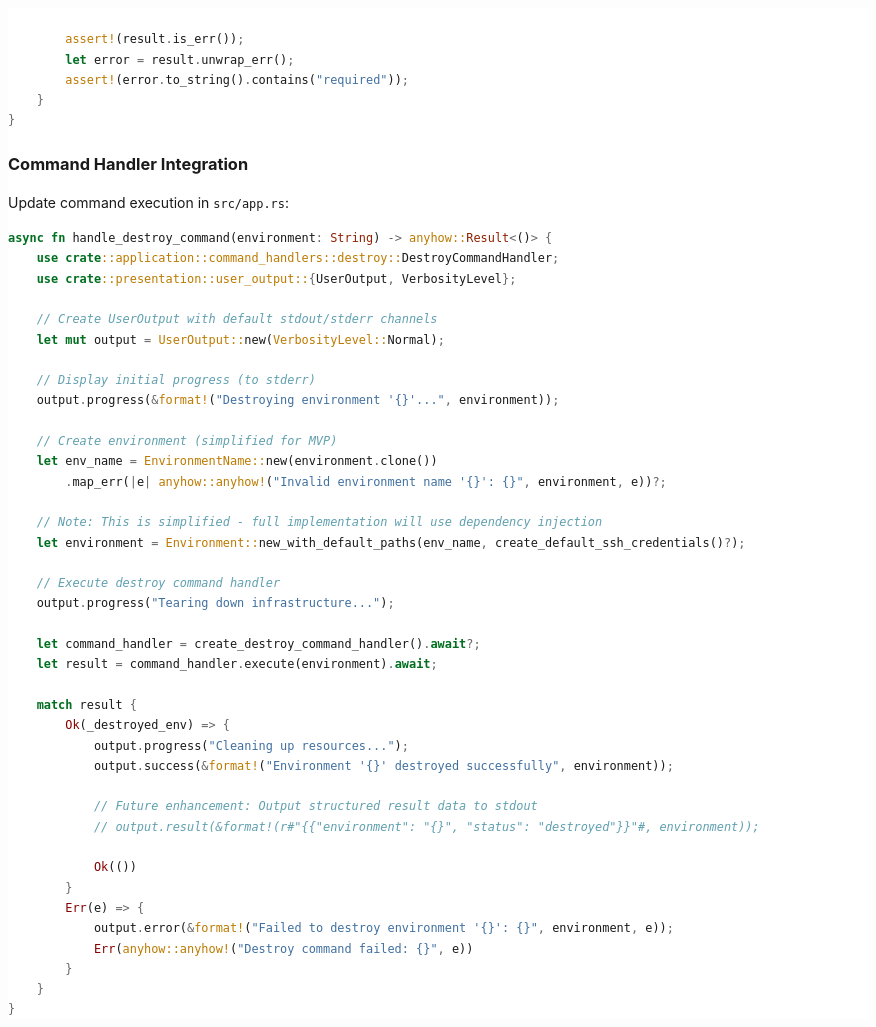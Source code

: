 ```rust

        assert!(result.is_err());
        let error = result.unwrap_err();
        assert!(error.to_string().contains("required"));
    }
}
```

### Command Handler Integration

Update command execution in `src/app.rs`:

```rust
async fn handle_destroy_command(environment: String) -> anyhow::Result<()> {
    use crate::application::command_handlers::destroy::DestroyCommandHandler;
    use crate::presentation::user_output::{UserOutput, VerbosityLevel};

    // Create UserOutput with default stdout/stderr channels
    let mut output = UserOutput::new(VerbosityLevel::Normal);

    // Display initial progress (to stderr)
    output.progress(&format!("Destroying environment '{}'...", environment));

    // Create environment (simplified for MVP)
    let env_name = EnvironmentName::new(environment.clone())
        .map_err(|e| anyhow::anyhow!("Invalid environment name '{}': {}", environment, e))?;

    // Note: This is simplified - full implementation will use dependency injection
    let environment = Environment::new_with_default_paths(env_name, create_default_ssh_credentials()?);

    // Execute destroy command handler
    output.progress("Tearing down infrastructure...");

    let command_handler = create_destroy_command_handler().await?;
    let result = command_handler.execute(environment).await;

    match result {
        Ok(_destroyed_env) => {
            output.progress("Cleaning up resources...");
            output.success(&format!("Environment '{}' destroyed successfully", environment));

            // Future enhancement: Output structured result data to stdout
            // output.result(&format!(r#"{{"environment": "{}", "status": "destroyed"}}"#, environment));

            Ok(())
        }
        Err(e) => {
            output.error(&format!("Failed to destroy environment '{}': {}", environment, e));
            Err(anyhow::anyhow!("Destroy command failed: {}", e))
        }
    }
}
```
